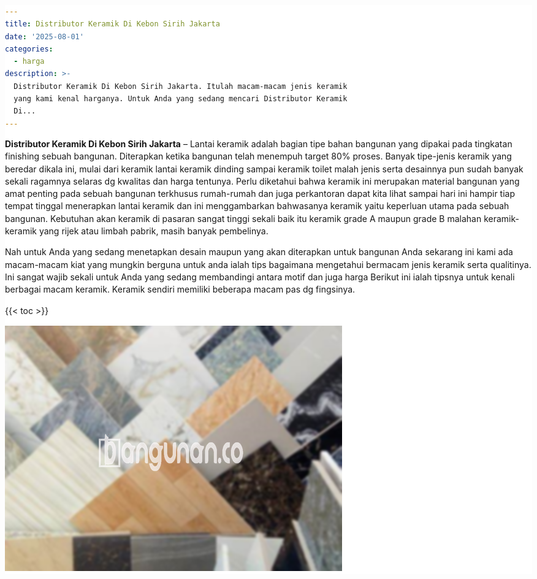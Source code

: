 ```yaml
---
title: Distributor Keramik Di Kebon Sirih Jakarta
date: '2025-08-01'
categories:
  - harga
description: >-
  Distributor Keramik Di Kebon Sirih Jakarta. Itulah macam-macam jenis keramik
  yang kami kenal harganya. Untuk Anda yang sedang mencari Distributor Keramik
  Di...
---
```


**Distributor Keramik Di Kebon Sirih Jakarta** – Lantai keramik adalah bagian tipe bahan bangunan yang dipakai pada tingkatan finishing sebuah bangunan. Diterapkan ketika bangunan telah menempuh target 80% proses. Banyak tipe-jenis keramik yang beredar dikala ini, mulai dari keramik lantai keramik dinding sampai keramik toilet malah jenis serta desainnya pun sudah banyak sekali ragamnya selaras dg kwalitas dan harga tentunya. Perlu diketahui bahwa keramik ini merupakan material bangunan yang amat penting pada sebuah bangunan terkhusus rumah-rumah dan juga perkantoran dapat kita lihat sampai hari ini hampir tiap tempat tinggal menerapkan lantai keramik dan ini menggambarkan bahwasanya keramik yaitu keperluan utama pada sebuah bangunan. Kebutuhan akan keramik di pasaran sangat tinggi sekali baik itu keramik grade A maupun grade B malahan keramik-keramik yang rijek atau limbah pabrik, masih banyak pembelinya.

Nah untuk Anda yang sedang menetapkan desain maupun yang akan diterapkan untuk bangunan Anda sekarang ini kami ada macam-macam kiat yang mungkin berguna untuk anda ialah tips bagaimana mengetahui bermacam jenis keramik serta qualitinya. Ini sangat wajib sekali untuk Anda yang sedang membandingi antara motif dan juga harga Berikut ini ialah tipsnya untuk kenali berbagai macam keramik. Keramik sendiri memiliki beberapa macam pas dg fingsinya.

{{< toc >}}

![Distributor Keramik Di Kebon Sirih Jakarta](/images/distributor-keramik-35.png)
